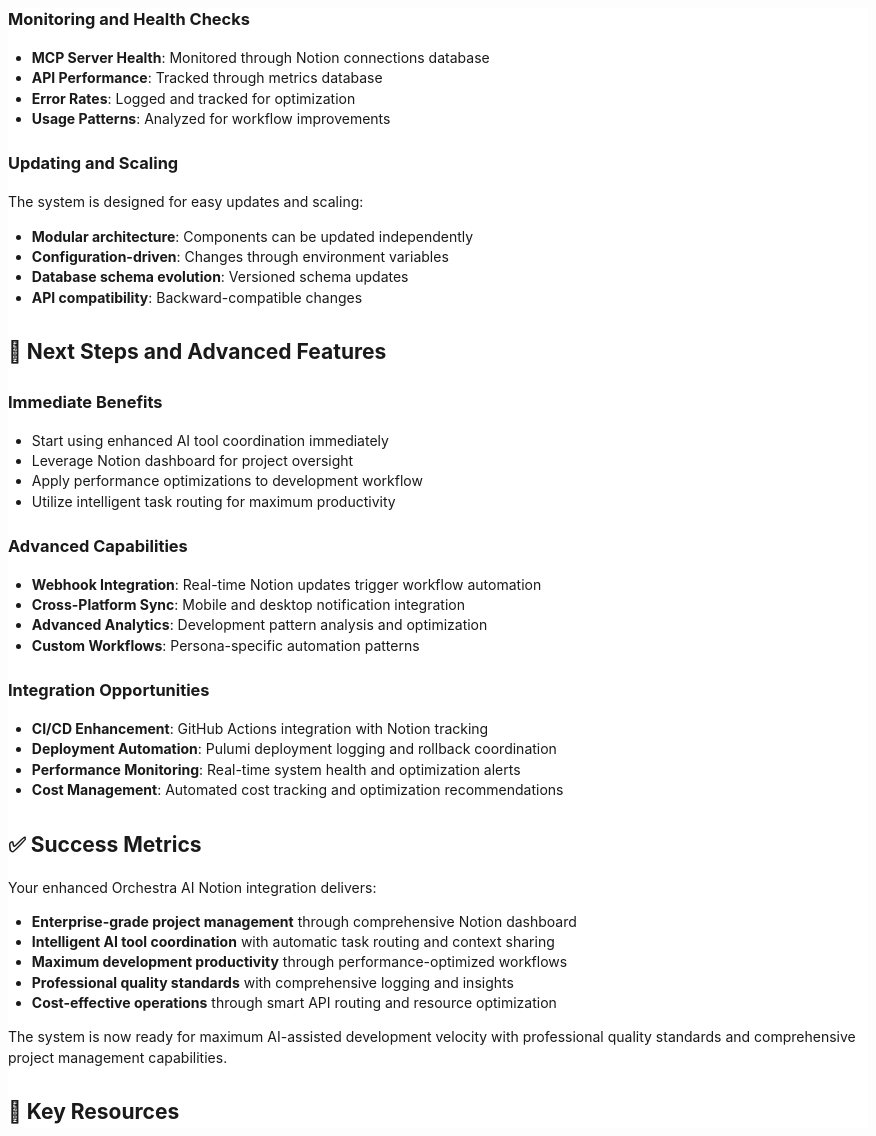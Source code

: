 ### **Monitoring and Health Checks**

- **MCP Server Health**: Monitored through Notion connections database
- **API Performance**: Tracked through metrics database
- **Error Rates**: Logged and tracked for optimization
- **Usage Patterns**: Analyzed for workflow improvements

### **Updating and Scaling**

The system is designed for easy updates and scaling:

- **Modular architecture**: Components can be updated independently
- **Configuration-driven**: Changes through environment variables
- **Database schema evolution**: Versioned schema updates
- **API compatibility**: Backward-compatible changes

## 🎯 **Next Steps and Advanced Features**

### **Immediate Benefits**
- Start using enhanced AI tool coordination immediately
- Leverage Notion dashboard for project oversight
- Apply performance optimizations to development workflow
- Utilize intelligent task routing for maximum productivity

### **Advanced Capabilities**
- **Webhook Integration**: Real-time Notion updates trigger workflow automation
- **Cross-Platform Sync**: Mobile and desktop notification integration
- **Advanced Analytics**: Development pattern analysis and optimization
- **Custom Workflows**: Persona-specific automation patterns

### **Integration Opportunities**
- **CI/CD Enhancement**: GitHub Actions integration with Notion tracking
- **Deployment Automation**: Pulumi deployment logging and rollback coordination
- **Performance Monitoring**: Real-time system health and optimization alerts
- **Cost Management**: Automated cost tracking and optimization recommendations

## ✅ **Success Metrics**

Your enhanced Orchestra AI Notion integration delivers:

- **Enterprise-grade project management** through comprehensive Notion dashboard
- **Intelligent AI tool coordination** with automatic task routing and context sharing
- **Maximum development productivity** through performance-optimized workflows
- **Professional quality standards** with comprehensive logging and insights
- **Cost-effective operations** through smart API routing and resource optimization

The system is now ready for maximum AI-assisted development velocity with professional quality standards and comprehensive project management capabilities.

## 🔗 **Key Resources**
